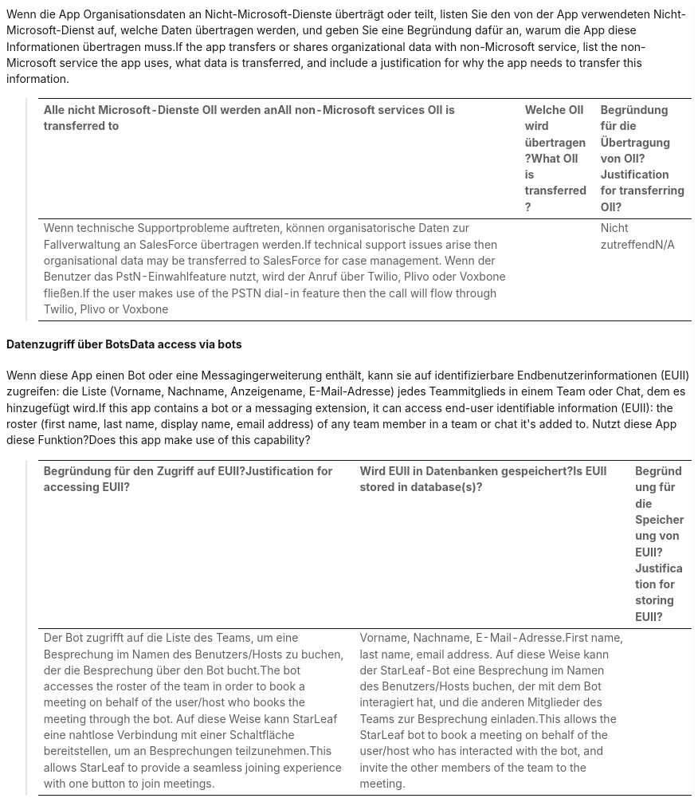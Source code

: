 <span data-ttu-id="0c0a7-151">Wenn die App Organisationsdaten an Nicht-Microsoft-Dienste überträgt oder teilt, listen Sie den von der App verwendeten Nicht-Microsoft-Dienst auf, welche Daten übertragen werden, und geben Sie eine Begründung dafür an, warum die App diese Informationen übertragen muss.</span><span class="sxs-lookup"><span data-stu-id="0c0a7-151">If the app transfers or shares organizational data with non-Microsoft service, list the non-Microsoft service the app uses, what data is transferred, and include a justification for why the app needs to transfer this information.</span></span>

>| <span data-ttu-id="0c0a7-152">**Alle nicht Microsoft-Dienste OII werden an**</span><span class="sxs-lookup"><span data-stu-id="0c0a7-152">**All non-Microsoft services OII is transferred to**</span></span> |  <span data-ttu-id="0c0a7-153">**Welche OII wird übertragen?**</span><span class="sxs-lookup"><span data-stu-id="0c0a7-153">**What OII is transferred?**</span></span> | <span data-ttu-id="0c0a7-154">**Begründung für die Übertragung von OII?**</span><span class="sxs-lookup"><span data-stu-id="0c0a7-154">**Justification for transferring OII?**</span></span> |
>|:-------------------|:--------------------------|:--------------------------|
>| <span data-ttu-id="0c0a7-155">Wenn technische Supportprobleme auftreten, können organisatorische Daten zur Fallverwaltung an SalesForce übertragen werden.</span><span class="sxs-lookup"><span data-stu-id="0c0a7-155">If technical support issues arise then organisational data may be transferred to SalesForce for case management.</span></span> <span data-ttu-id="0c0a7-156">Wenn der Benutzer das PstN-Einwahlfeature nutzt, wird der Anruf über Twilio, Plivo oder Voxbone fließen.</span><span class="sxs-lookup"><span data-stu-id="0c0a7-156">If the user makes use of the PSTN dial-in feature then the call will flow through Twilio, Plivo or Voxbone</span></span> |  | <span data-ttu-id="0c0a7-157">Nicht zutreffend</span><span class="sxs-lookup"><span data-stu-id="0c0a7-157">N/A</span></span> |

#### <a name="data-access-via-bots"></a><span data-ttu-id="0c0a7-158">Datenzugriff über Bots</span><span class="sxs-lookup"><span data-stu-id="0c0a7-158">Data access via bots</span></span>

<span data-ttu-id="0c0a7-159">Wenn diese App einen Bot oder eine Messagingerweiterung enthält, kann sie auf identifizierbare Endbenutzerinformationen (EUII) zugreifen: die Liste (Vorname, Nachname, Anzeigename, E-Mail-Adresse) jedes Teammitglieds in einem Team oder Chat, dem es hinzugefügt wird.</span><span class="sxs-lookup"><span data-stu-id="0c0a7-159">If this app contains a bot or a messaging extension, it can access end-user identifiable information (EUII): the roster (first name, last name, display name, email address) of any team member in a team or chat it's added to.</span></span> <span data-ttu-id="0c0a7-160">Nutzt diese App diese Funktion?</span><span class="sxs-lookup"><span data-stu-id="0c0a7-160">Does this app make use of this capability?</span></span>

>| <span data-ttu-id="0c0a7-161">**Begründung für den Zugriff auf EUII?**</span><span class="sxs-lookup"><span data-stu-id="0c0a7-161">**Justification for accessing EUII?**</span></span>  | <span data-ttu-id="0c0a7-162">**Wird EUII in Datenbanken gespeichert?**</span><span class="sxs-lookup"><span data-stu-id="0c0a7-162">**Is EUII stored in database(s)?**</span></span> | <span data-ttu-id="0c0a7-163">**Begründung für die Speicherung von EUII?**</span><span class="sxs-lookup"><span data-stu-id="0c0a7-163">**Justification for storing EUII?**</span></span> |
>|:--------------------------------|:---------------------|:--------------------------|
>| <span data-ttu-id="0c0a7-164">Der Bot zugrifft auf die Liste des Teams, um eine Besprechung im Namen des Benutzers/Hosts zu buchen, der die Besprechung über den Bot bucht.</span><span class="sxs-lookup"><span data-stu-id="0c0a7-164">The bot accesses the roster of the team in order to book a meeting on behalf of the user/host who books the meeting through the bot.</span></span> <span data-ttu-id="0c0a7-165">Auf diese Weise kann StarLeaf eine nahtlose Verbindung mit einer Schaltfläche bereitstellen, um an Besprechungen teilzunehmen.</span><span class="sxs-lookup"><span data-stu-id="0c0a7-165">This allows StarLeaf to provide a seamless joining experience with one button to join meetings.</span></span> | <span data-ttu-id="0c0a7-166">Vorname, Nachname, E-Mail-Adresse.</span><span class="sxs-lookup"><span data-stu-id="0c0a7-166">First name, last name, email address.</span></span> <span data-ttu-id="0c0a7-167">Auf diese Weise kann der StarLeaf-Bot eine Besprechung im Namen des Benutzers/Hosts buchen, der mit dem Bot interagiert hat, und die anderen Mitglieder des Teams zur Besprechung einladen.</span><span class="sxs-lookup"><span data-stu-id="0c0a7-167">This allows the StarLeaf bot to book a meeting on behalf of the user/host who has interacted with the bot, and invite the other members of the team to the meeting.</span></span> |  |
